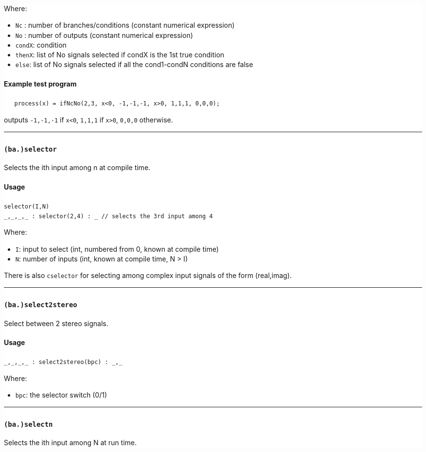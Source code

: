 Where:

* `Nc` : number of branches/conditions (constant numerical expression)
* `No` : number of outputs (constant numerical expression)
* `condX`: condition
* `thenX`: list of No signals selected if condX is the 1st true condition
* `else`: list of No signals selected if all the cond1-condN conditions are false

#### Example test program

```
   process(x) = ifNcNo(2,3, x<0, -1,-1,-1, x>0, 1,1,1, 0,0,0);
```

outputs `-1,-1,-1` if `x<0`, `1,1,1` if `x>0`, `0,0,0` otherwise.

----

### `(ba.)selector`

Selects the ith input among n at compile time.

#### Usage

```
selector(I,N)
_,_,_,_ : selector(2,4) : _ // selects the 3rd input among 4
```

Where:

* `I`: input to select (int, numbered from 0, known at compile time)
* `N`: number of inputs (int, known at compile time, N > I)

There is also `cselector` for selecting among complex input signals of the form (real,imag).


----

### `(ba.)select2stereo`

Select between 2 stereo signals.

#### Usage

```
_,_,_,_ : select2stereo(bpc) : _,_
```

Where:

* `bpc`: the selector switch (0/1)

----

### `(ba.)selectn`

Selects the ith input among N at run time.
